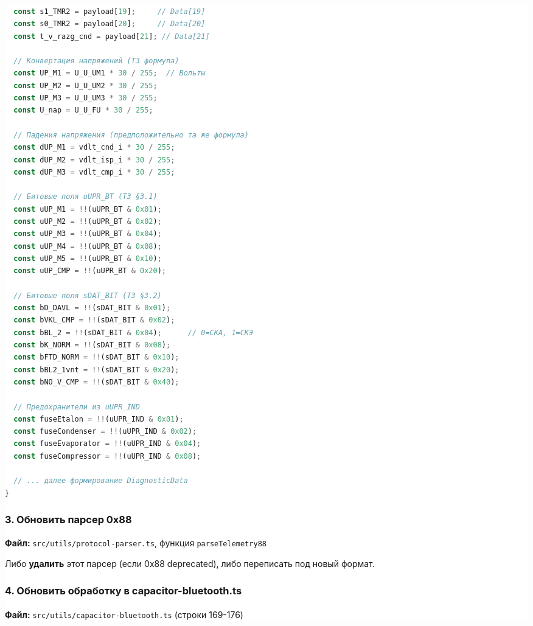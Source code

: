 ```typescript
  const s1_TMR2 = payload[19];     // Data[19]
  const s0_TMR2 = payload[20];     // Data[20]
  const t_v_razg_cnd = payload[21]; // Data[21]

  // Конвертация напряжений (ТЗ формула)
  const UP_M1 = U_U_UM1 * 30 / 255;  // Вольты
  const UP_M2 = U_U_UM2 * 30 / 255;
  const UP_M3 = U_U_UM3 * 30 / 255;
  const U_nap = U_U_FU * 30 / 255;

  // Падения напряжения (предположительно та же формула)
  const dUP_M1 = vdlt_cnd_i * 30 / 255;
  const dUP_M2 = vdlt_isp_i * 30 / 255;
  const dUP_M3 = vdlt_cmp_i * 30 / 255;

  // Битовые поля uUPR_BT (ТЗ §3.1)
  const uUP_M1 = !!(uUPR_BT & 0x01);
  const uUP_M2 = !!(uUPR_BT & 0x02);
  const uUP_M3 = !!(uUPR_BT & 0x04);
  const uUP_M4 = !!(uUPR_BT & 0x08);
  const uUP_M5 = !!(uUPR_BT & 0x10);
  const uUP_CMP = !!(uUPR_BT & 0x20);

  // Битовые поля sDAT_BIT (ТЗ §3.2)
  const bD_DAVL = !!(sDAT_BIT & 0x01);
  const bVKL_CMP = !!(sDAT_BIT & 0x02);
  const bBL_2 = !!(sDAT_BIT & 0x04);      // 0=СКА, 1=СКЭ
  const bK_NORM = !!(sDAT_BIT & 0x08);
  const bFTD_NORM = !!(sDAT_BIT & 0x10);
  const bBL2_1vnt = !!(sDAT_BIT & 0x20);
  const bNO_V_CMP = !!(sDAT_BIT & 0x40);

  // Предохранители из uUPR_IND
  const fuseEtalon = !!(uUPR_IND & 0x01);
  const fuseCondenser = !!(uUPR_IND & 0x02);
  const fuseEvaporator = !!(uUPR_IND & 0x04);
  const fuseCompressor = !!(uUPR_IND & 0x08);

  // ... далее формирование DiagnosticData
}
```

### 3. Обновить парсер 0x88

**Файл:** `src/utils/protocol-parser.ts`, функция `parseTelemetry88`

Либо **удалить** этот парсер (если 0x88 deprecated), либо переписать под новый формат.

### 4. Обновить обработку в capacitor-bluetooth.ts

**Файл:** `src/utils/capacitor-bluetooth.ts` (строки 169-176)

